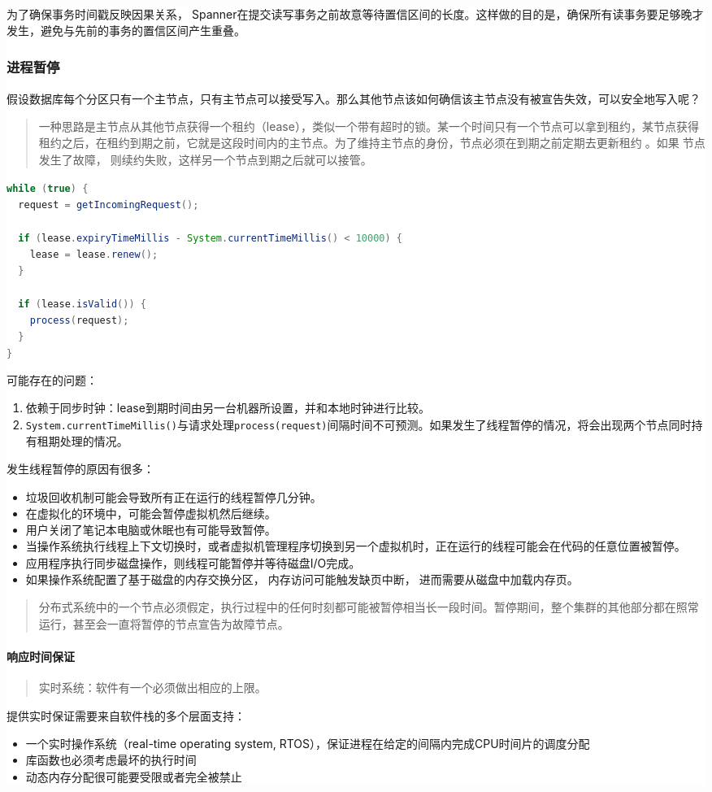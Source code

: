 

为了确保事务时间戳反映因果关系， Spanner在提交读写事务之前故意等待置信区间的长度。这样做的目的是，确保所有读事务要足够晚才发生，避免与先前的事务的置信区间产生重叠。



### 进程暂停

假设数据库每个分区只有一个主节点，只有主节点可以接受写入。那么其他节点该如何确信该主节点没有被宣告失效，可以安全地写入呢？

> 一种思路是主节点从其他节点获得一个租约（lease），类似一个带有超时的锁。某一个时间只有一个节点可以拿到租约，某节点获得租约之后，在租约到期之前，它就是这段时间内的主节点。为了维持主节点的身份，节点必须在到期之前定期去更新租约 。如果 节点发生了故障， 则续约失败，这样另一个节点到期之后就可以接管。



```java
while (true) {
  request = getIncomingRequest();
  
  if (lease.expiryTimeMillis - System.currentTimeMillis() < 10000) {
    lease = lease.renew();
  }
  
  if (lease.isValid()) {
    process(request);
  }
}
```

可能存在的问题：

1. 依赖于同步时钟：lease到期时间由另一台机器所设置，并和本地时钟进行比较。
2. ```System.currentTimeMillis()```与请求处理`process(request)`间隔时间不可预测。如果发生了线程暂停的情况，将会出现两个节点同时持有租期处理的情况。



发生线程暂停的原因有很多：

* 垃圾回收机制可能会导致所有正在运行的线程暂停几分钟。
* 在虚拟化的环境中，可能会暂停虚拟机然后继续。
* 用户关闭了笔记本电脑或休眠也有可能导致暂停。
* 当操作系统执行线程上下文切换时，或者虚拟机管理程序切换到另一个虚拟机时，正在运行的线程可能会在代码的任意位置被暂停。
* 应用程序执行同步磁盘操作，则线程可能暂停并等待磁盘I/O完成。
* 如果操作系统配置了基于磁盘的内存交换分区， 内存访问可能触发缺页中断， 进而需要从磁盘中加载内存页。




> 分布式系统中的一个节点必须假定，执行过程中的任何时刻都可能被暂停相当长一段时间。暂停期间，整个集群的其他部分都在照常运行，甚至会一直将暂停的节点宣告为故障节点。



#### 响应时间保证

> 实时系统：软件有一个必须做出相应的上限。

提供实时保证需要来自软件栈的多个层面支持：

* 一个实时操作系统（real-time operating system, RTOS），保证进程在给定的间隔内完成CPU时间片的调度分配
* 库函数也必须考虑最坏的执行时间
* 动态内存分配很可能要受限或者完全被禁止
